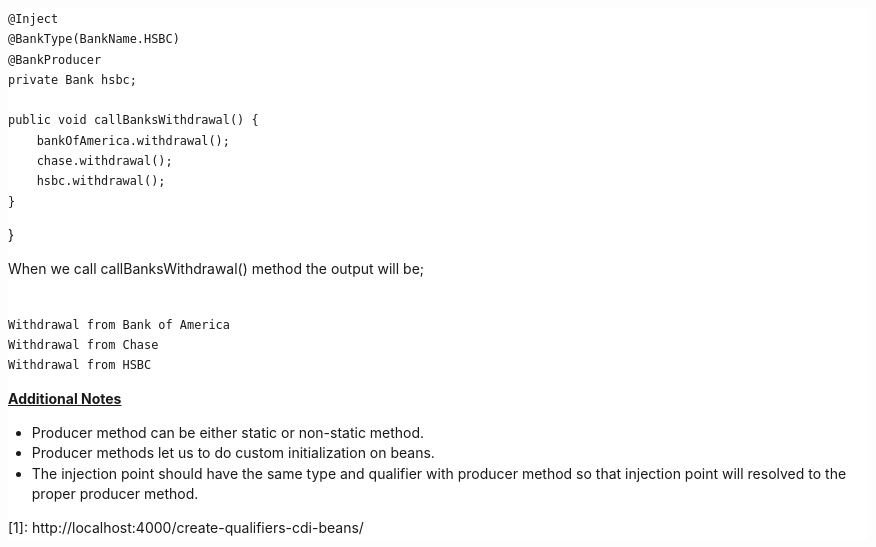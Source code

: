     @Inject
    @BankType(BankName.HSBC)
    @BankProducer
    private Bank hsbc;

    public void callBanksWithdrawal() {
        bankOfAmerica.withdrawal();
        chase.withdrawal();
        hsbc.withdrawal();
    }
}</code>
</pre>

<p>
   When we call callBanksWithdrawal() method the output will be;
</p>

<pre class="line-numbers"><code class="language-markup">
Withdrawal from Bank of America
Withdrawal from Chase
Withdrawal from HSBC</code>
</pre>

<p>
   <b><u>Additional Notes</u></b>
</p>
<div class="bullet list">
   <ul>
      <li>
         Producer method can be either static or non-static method.
      </li>
      <li>
         Producer methods let us to do custom initialization on beans.
      </li>
      <li>
         The injection point should have the same type and qualifier with producer method so that injection point will resolved to the proper producer method.
      </li>
   </ul>
</div>
[1]: http://localhost:4000/create-qualifiers-cdi-beans/
